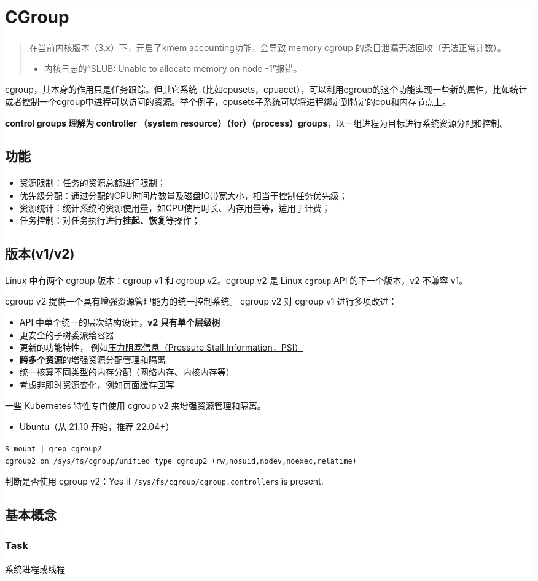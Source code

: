 # CGroup

> 在当前内核版本（3.x）下，开启了kmem accounting功能，会导致 memory cgroup 的条目泄漏无法回收（无法正常计数）。
>
> - 内核日志的“SLUB: Unable to allocate memory on node -1”报错。
>

cgroup，其本身的作用只是任务跟踪。但其它系统（比如cpusets，cpuacct），可以利用cgroup的这个功能实现一些新的属性，比如统计或者控制一个cgroup中进程可以访问的资源。举个例子，cpusets子系统可以将进程绑定到特定的cpu和内存节点上。

**control groups 理解为 controller （system resource）（for）（process）groups**，以一组进程为目标进行系统资源分配和控制。



## 功能

- 资源限制：任务的资源总额进行限制；
- 优先级分配：通过分配的CPU时间片数量及磁盘IO带宽大小，相当于控制任务优先级；
- 资源统计：统计系统的资源使用量，如CPU使用时长、内存用量等，适用于计费；
- 任务控制：对任务执行进行**挂起、恢复**等操作；



## 版本(v1/v2)

Linux 中有两个 cgroup 版本：cgroup v1 和 cgroup v2。cgroup v2 是 Linux `cgroup` API 的下一个版本，v2 不兼容 v1。

cgroup v2 提供一个具有增强资源管理能力的统一控制系统。 cgroup v2 对 cgroup v1 进行多项改进：

- API 中单个统一的层次结构设计，**v2 只有单个层级树**
- 更安全的子树委派给容器
- 更新的功能特性， 例如[压力阻塞信息（Pressure Stall Information，PSI）](https://www.kernel.org/doc/html/latest/accounting/psi.html)
- **跨多个资源**的增强资源分配管理和隔离
- 统一核算不同类型的内存分配（网络内存、内核内存等）
- 考虑非即时资源变化，例如页面缓存回写

一些 Kubernetes 特性专门使用 cgroup v2 来增强资源管理和隔离。

- Ubuntu（从 21.10 开始，推荐 22.04+）

```shell
$ mount | grep cgroup2
cgroup2 on /sys/fs/cgroup/unified type cgroup2 (rw,nosuid,nodev,noexec,relatime)
```

判断是否使用 cgroup v2：Yes if `/sys/fs/cgroup/cgroup.controllers` is present.



## 基本概念

### Task

系统进程或线程
